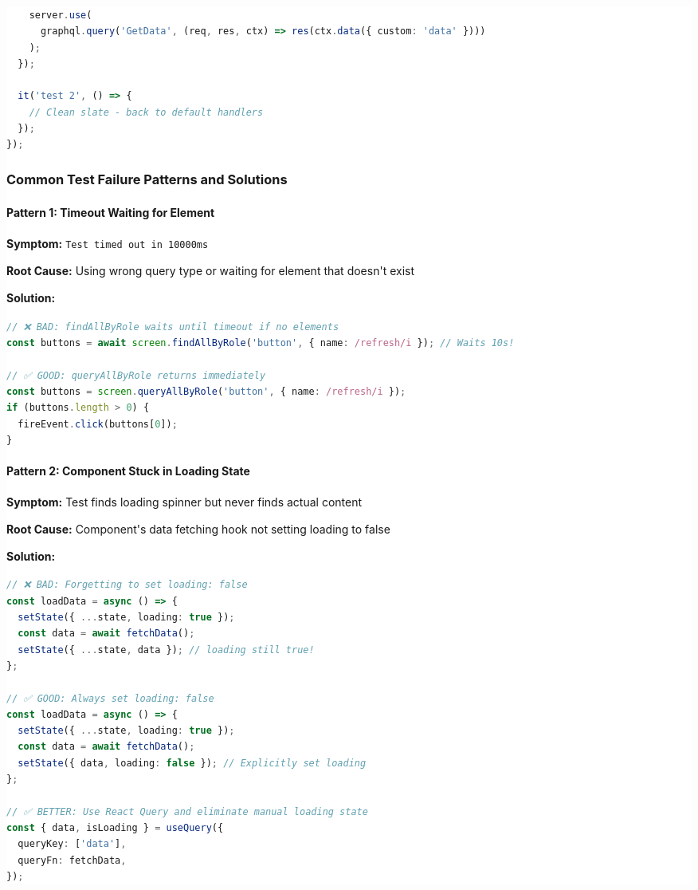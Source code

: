 ```typescript
    server.use(
      graphql.query('GetData', (req, res, ctx) => res(ctx.data({ custom: 'data' })))
    );
  });
  
  it('test 2', () => {
    // Clean slate - back to default handlers
  });
});
```

### **Common Test Failure Patterns and Solutions**

#### **Pattern 1: Timeout Waiting for Element**
**Symptom:** `Test timed out in 10000ms`

**Root Cause:** Using wrong query type or waiting for element that doesn't exist

**Solution:**
```typescript
// ❌ BAD: findAllByRole waits until timeout if no elements
const buttons = await screen.findAllByRole('button', { name: /refresh/i }); // Waits 10s!

// ✅ GOOD: queryAllByRole returns immediately
const buttons = screen.queryAllByRole('button', { name: /refresh/i });
if (buttons.length > 0) {
  fireEvent.click(buttons[0]);
}
```

#### **Pattern 2: Component Stuck in Loading State**
**Symptom:** Test finds loading spinner but never finds actual content

**Root Cause:** Component's data fetching hook not setting loading to false

**Solution:**
```typescript
// ❌ BAD: Forgetting to set loading: false
const loadData = async () => {
  setState({ ...state, loading: true });
  const data = await fetchData();
  setState({ ...state, data }); // loading still true!
};

// ✅ GOOD: Always set loading: false
const loadData = async () => {
  setState({ ...state, loading: true });
  const data = await fetchData();
  setState({ data, loading: false }); // Explicitly set loading
};

// ✅ BETTER: Use React Query and eliminate manual loading state
const { data, isLoading } = useQuery({
  queryKey: ['data'],
  queryFn: fetchData,
});
```
